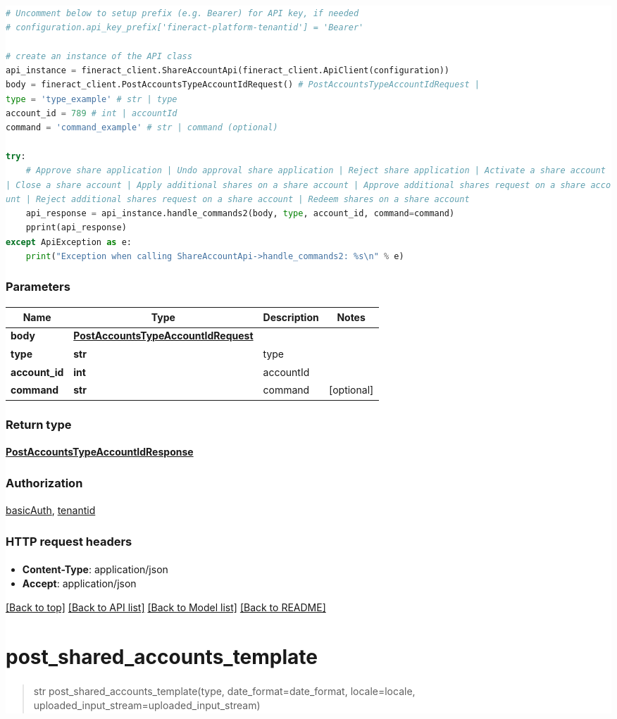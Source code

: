 ```python
# Uncomment below to setup prefix (e.g. Bearer) for API key, if needed
# configuration.api_key_prefix['fineract-platform-tenantid'] = 'Bearer'

# create an instance of the API class
api_instance = fineract_client.ShareAccountApi(fineract_client.ApiClient(configuration))
body = fineract_client.PostAccountsTypeAccountIdRequest() # PostAccountsTypeAccountIdRequest | 
type = 'type_example' # str | type
account_id = 789 # int | accountId
command = 'command_example' # str | command (optional)

try:
    # Approve share application | Undo approval share application | Reject share application | Activate a share account | Close a share account | Apply additional shares on a share account | Approve additional shares request on a share account | Reject additional shares request on a share account | Redeem shares on a share account
    api_response = api_instance.handle_commands2(body, type, account_id, command=command)
    pprint(api_response)
except ApiException as e:
    print("Exception when calling ShareAccountApi->handle_commands2: %s\n" % e)
```

### Parameters

Name | Type | Description  | Notes
------------- | ------------- | ------------- | -------------
 **body** | [**PostAccountsTypeAccountIdRequest**](PostAccountsTypeAccountIdRequest.md)|  | 
 **type** | **str**| type | 
 **account_id** | **int**| accountId | 
 **command** | **str**| command | [optional] 

### Return type

[**PostAccountsTypeAccountIdResponse**](PostAccountsTypeAccountIdResponse.md)

### Authorization

[basicAuth](../README.md#basicAuth), [tenantid](../README.md#tenantid)

### HTTP request headers

 - **Content-Type**: application/json
 - **Accept**: application/json

[[Back to top]](#) [[Back to API list]](../README.md#documentation-for-api-endpoints) [[Back to Model list]](../README.md#documentation-for-models) [[Back to README]](../README.md)

# **post_shared_accounts_template**
> str post_shared_accounts_template(type, date_format=date_format, locale=locale, uploaded_input_stream=uploaded_input_stream)

